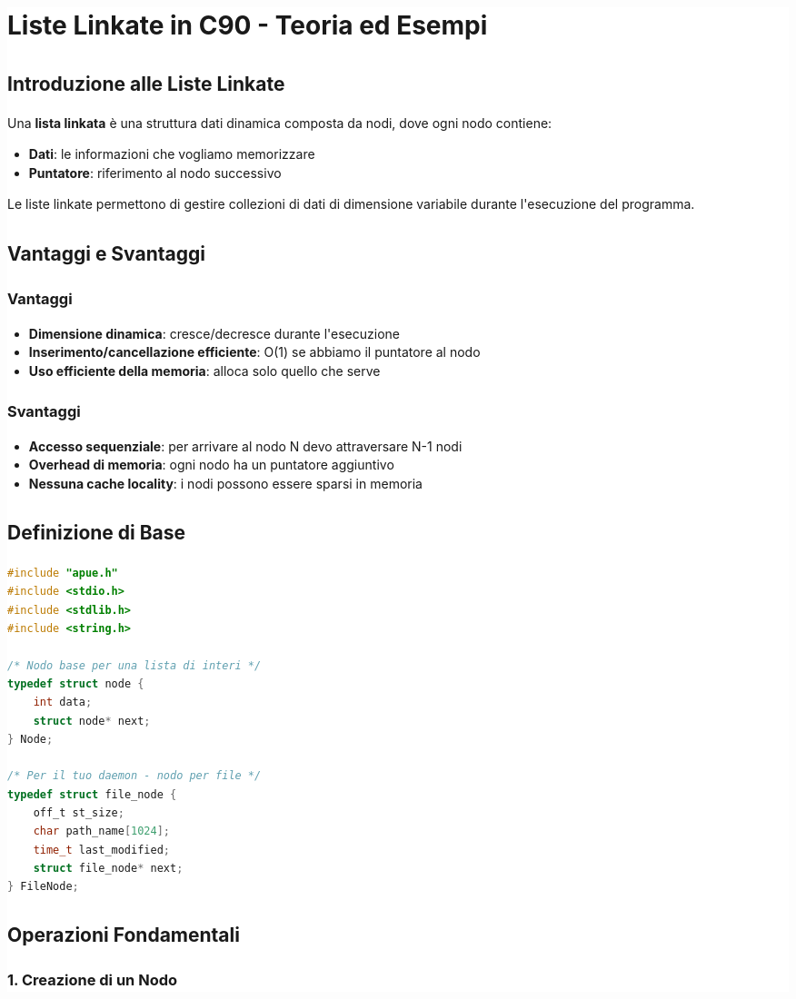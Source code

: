# Liste Linkate in C90 - Teoria ed Esempi

## Introduzione alle Liste Linkate

Una **lista linkata** è una struttura dati dinamica composta da nodi, dove ogni nodo contiene:
- **Dati**: le informazioni che vogliamo memorizzare
- **Puntatore**: riferimento al nodo successivo

Le liste linkate permettono di gestire collezioni di dati di dimensione variabile durante l'esecuzione del programma.

## Vantaggi e Svantaggi

### Vantaggi
- **Dimensione dinamica**: cresce/decresce durante l'esecuzione
- **Inserimento/cancellazione efficiente**: O(1) se abbiamo il puntatore al nodo
- **Uso efficiente della memoria**: alloca solo quello che serve

### Svantaggi
- **Accesso sequenziale**: per arrivare al nodo N devo attraversare N-1 nodi
- **Overhead di memoria**: ogni nodo ha un puntatore aggiuntivo
- **Nessuna cache locality**: i nodi possono essere sparsi in memoria

## Definizione di Base

```c
#include "apue.h"
#include <stdio.h>
#include <stdlib.h>
#include <string.h>

/* Nodo base per una lista di interi */
typedef struct node {
    int data;
    struct node* next;
} Node;

/* Per il tuo daemon - nodo per file */
typedef struct file_node {
    off_t st_size;
    char path_name[1024];
    time_t last_modified;
    struct file_node* next;
} FileNode;
```

## Operazioni Fondamentali

### 1. Creazione di un Nodo

